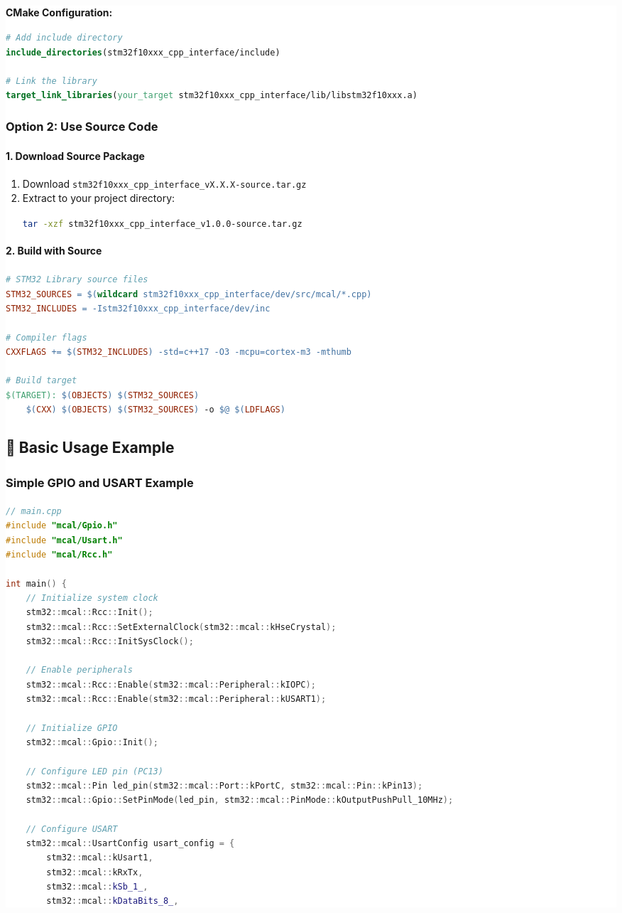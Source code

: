 **CMake Configuration:**
```cmake
# Add include directory
include_directories(stm32f10xxx_cpp_interface/include)

# Link the library
target_link_libraries(your_target stm32f10xxx_cpp_interface/lib/libstm32f10xxx.a)
```

### Option 2: Use Source Code

#### 1. Download Source Package
1. Download `stm32f10xxx_cpp_interface_vX.X.X-source.tar.gz`
2. Extract to your project directory:
   ```bash
   tar -xzf stm32f10xxx_cpp_interface_v1.0.0-source.tar.gz
   ```

#### 2. Build with Source
```makefile
# STM32 Library source files
STM32_SOURCES = $(wildcard stm32f10xxx_cpp_interface/dev/src/mcal/*.cpp)
STM32_INCLUDES = -Istm32f10xxx_cpp_interface/dev/inc

# Compiler flags
CXXFLAGS += $(STM32_INCLUDES) -std=c++17 -O3 -mcpu=cortex-m3 -mthumb

# Build target
$(TARGET): $(OBJECTS) $(STM32_SOURCES)
	$(CXX) $(OBJECTS) $(STM32_SOURCES) -o $@ $(LDFLAGS)
```

## 🚀 Basic Usage Example

### Simple GPIO and USART Example
```cpp
// main.cpp
#include "mcal/Gpio.h"
#include "mcal/Usart.h"
#include "mcal/Rcc.h"

int main() {
    // Initialize system clock
    stm32::mcal::Rcc::Init();
    stm32::mcal::Rcc::SetExternalClock(stm32::mcal::kHseCrystal);
    stm32::mcal::Rcc::InitSysClock();
    
    // Enable peripherals
    stm32::mcal::Rcc::Enable(stm32::mcal::Peripheral::kIOPC);
    stm32::mcal::Rcc::Enable(stm32::mcal::Peripheral::kUSART1);
    
    // Initialize GPIO
    stm32::mcal::Gpio::Init();
    
    // Configure LED pin (PC13)
    stm32::mcal::Pin led_pin(stm32::mcal::Port::kPortC, stm32::mcal::Pin::kPin13);
    stm32::mcal::Gpio::SetPinMode(led_pin, stm32::mcal::PinMode::kOutputPushPull_10MHz);
    
    // Configure USART
    stm32::mcal::UsartConfig usart_config = {
        stm32::mcal::kUsart1,
        stm32::mcal::kRxTx,
        stm32::mcal::kSb_1_,
        stm32::mcal::kDataBits_8_,
```